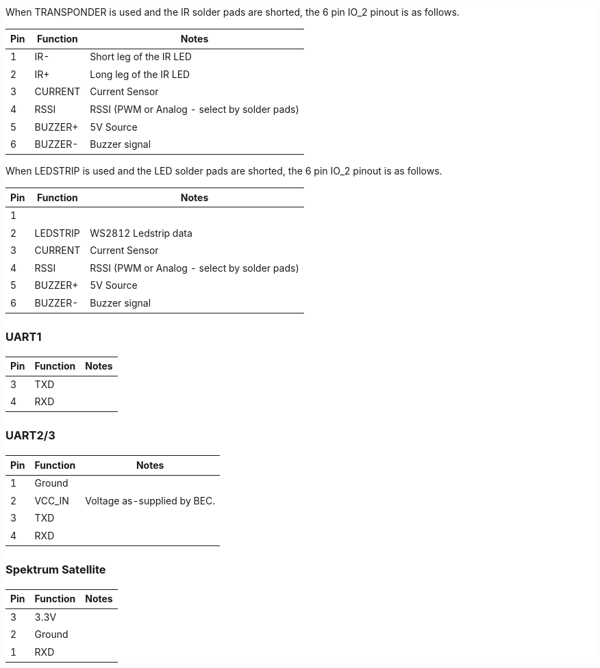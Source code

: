 When TRANSPONDER is used and the IR solder pads are shorted, the 6 pin IO_2 pinout is as follows.

| Pin | Function | Notes                                        |
| --- | -------- | -------------------------------------------- |
| 1   | IR-      | Short leg of the IR LED                      |
| 2   | IR+      | Long leg of the IR LED                       |
| 3   | CURRENT  | Current Sensor                               |
| 4   | RSSI     | RSSI (PWM or Analog - select by solder pads) |
| 5   | BUZZER+  | 5V Source                                    |
| 6   | BUZZER-  | Buzzer signal                                |

When LEDSTRIP is used and the LED solder pads are shorted, the 6 pin IO_2 pinout is as follows.

| Pin | Function | Notes                                        |
| --- | -------- | -------------------------------------------- |
| 1   |          |                                              |
| 2   | LEDSTRIP | WS2812 Ledstrip data                         |
| 3   | CURRENT  | Current Sensor                               |
| 4   | RSSI     | RSSI (PWM or Analog - select by solder pads) |
| 5   | BUZZER+  | 5V Source                                    |
| 6   | BUZZER-  | Buzzer signal                                |

### UART1

| Pin | Function | Notes |
| --- | -------- | ----- |
| 3   | TXD      |       |
| 4   | RXD      |       |

### UART2/3

| Pin | Function | Notes                       |
| --- | -------- | --------------------------- |
| 1   | Ground   |                             |
| 2   | VCC_IN   | Voltage as-supplied by BEC. |
| 3   | TXD      |                             |
| 4   | RXD      |                             |

### Spektrum Satellite

| Pin | Function | Notes |
| --- | -------- | ----- |
| 3   | 3.3V     |       |
| 2   | Ground   |       |
| 1   | RXD      |       |
